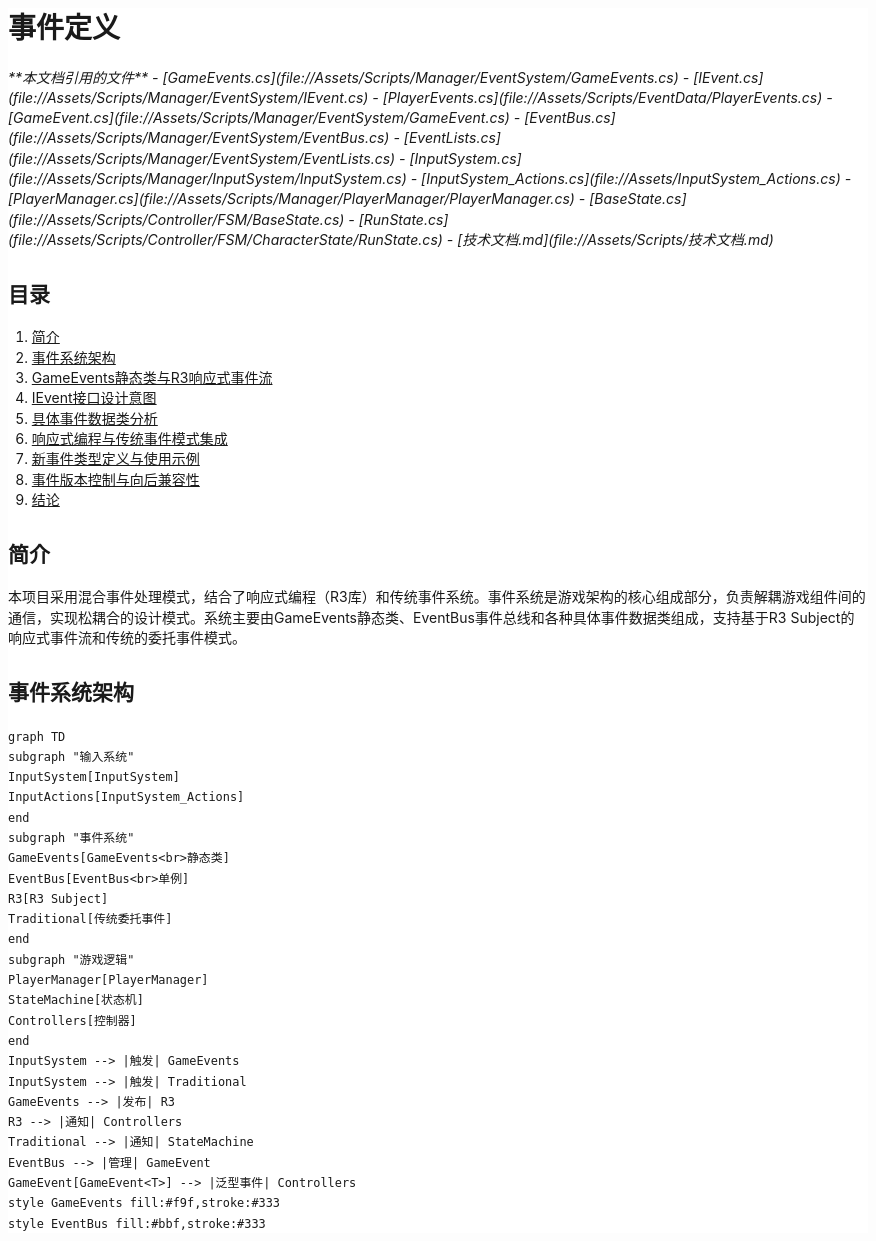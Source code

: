# 事件定义

<cite>
**本文档引用的文件**
- [GameEvents.cs](file://Assets/Scripts/Manager/EventSystem/GameEvents.cs)
- [IEvent.cs](file://Assets/Scripts/Manager/EventSystem/IEvent.cs)
- [PlayerEvents.cs](file://Assets/Scripts/EventData/PlayerEvents.cs)
- [GameEvent.cs](file://Assets/Scripts/Manager/EventSystem/GameEvent.cs)
- [EventBus.cs](file://Assets/Scripts/Manager/EventSystem/EventBus.cs)
- [EventLists.cs](file://Assets/Scripts/Manager/EventSystem/EventLists.cs)
- [InputSystem.cs](file://Assets/Scripts/Manager/InputSystem/InputSystem.cs)
- [InputSystem_Actions.cs](file://Assets/InputSystem_Actions.cs)
- [PlayerManager.cs](file://Assets/Scripts/Manager/PlayerManager/PlayerManager.cs)
- [BaseState.cs](file://Assets/Scripts/Controller/FSM/BaseState.cs)
- [RunState.cs](file://Assets/Scripts/Controller/FSM/CharacterState/RunState.cs)
- [技术文档.md](file://Assets/Scripts/技术文档.md)
</cite>

## 目录
1. [简介](#简介)
2. [事件系统架构](#事件系统架构)
3. [GameEvents静态类与R3响应式事件流](#gameevents静态类与r3响应式事件流)
4. [IEvent接口设计意图](#ievent接口设计意图)
5. [具体事件数据类分析](#具体事件数据类分析)
6. [响应式编程与传统事件模式集成](#响应式编程与传统事件模式集成)
7. [新事件类型定义与使用示例](#新事件类型定义与使用示例)
8. [事件版本控制与向后兼容性](#事件版本控制与向后兼容性)
9. [结论](#结论)

## 简介
本项目采用混合事件处理模式，结合了响应式编程（R3库）和传统事件系统。事件系统是游戏架构的核心组成部分，负责解耦游戏组件间的通信，实现松耦合的设计模式。系统主要由GameEvents静态类、EventBus事件总线和各种具体事件数据类组成，支持基于R3 Subject的响应式事件流和传统的委托事件模式。

## 事件系统架构

```mermaid
graph TD
subgraph "输入系统"
InputSystem[InputSystem]
InputActions[InputSystem_Actions]
end
subgraph "事件系统"
GameEvents[GameEvents<br>静态类]
EventBus[EventBus<br>单例]
R3[R3 Subject]
Traditional[传统委托事件]
end
subgraph "游戏逻辑"
PlayerManager[PlayerManager]
StateMachine[状态机]
Controllers[控制器]
end
InputSystem --> |触发| GameEvents
InputSystem --> |触发| Traditional
GameEvents --> |发布| R3
R3 --> |通知| Controllers
Traditional --> |通知| StateMachine
EventBus --> |管理| GameEvent
GameEvent[GameEvent<T>] --> |泛型事件| Controllers
style GameEvents fill:#f9f,stroke:#333
style EventBus fill:#bbf,stroke:#333
```
